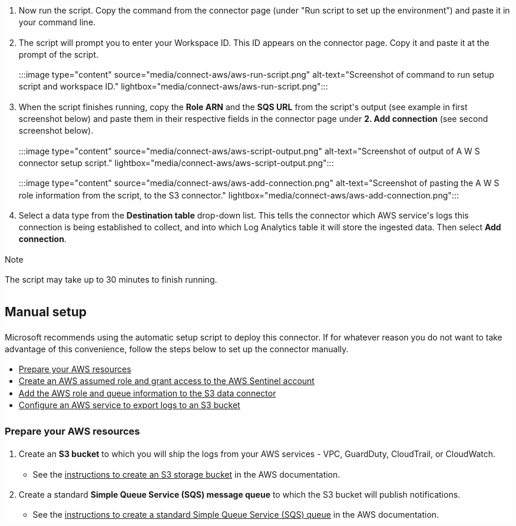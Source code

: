 1. Now run the script. Copy the command from the connector page (under "Run script to set up the environment") and paste it in your command line.

1. The script will prompt you to enter your Workspace ID. This ID appears on the connector page. Copy it and paste it at the prompt of the script.

   :::image type="content" source="media/connect-aws/aws-run-script.png" alt-text="Screenshot of command to run setup script and workspace ID." lightbox="media/connect-aws/aws-run-script.png":::

1. When the script finishes running, copy the **Role ARN** and the **SQS URL** from the script's output (see example in first screenshot below) and paste them in their respective fields in the connector page under **2. Add connection** (see second screenshot below).

   :::image type="content" source="media/connect-aws/aws-script-output.png" alt-text="Screenshot of output of A W S connector setup script." lightbox="media/connect-aws/aws-script-output.png":::

   :::image type="content" source="media/connect-aws/aws-add-connection.png" alt-text="Screenshot of pasting the A W S role information from the script, to the S3 connector." lightbox="media/connect-aws/aws-add-connection.png":::

1. Select a data type from the **Destination table** drop-down list. This tells the connector which AWS service's logs this connection is being established to collect, and into which Log Analytics table it will store the ingested data. Then select **Add connection**.

> [!NOTE]
> The script may take up to 30 minutes to finish running.

## Manual setup

Microsoft recommends using the automatic setup script to deploy this connector. If for whatever reason you do not want to take advantage of this convenience, follow the steps below to set up the connector manually.

- [Prepare your AWS resources](#prepare-your-aws-resources)
- [Create an AWS assumed role and grant access to the AWS Sentinel account](#create-an-aws-assumed-role-and-grant-access-to-the-aws-sentinel-account)
- [Add the AWS role and queue information to the S3 data connector](#add-the-aws-role-and-queue-information-to-the-s3-data-connector)
- [Configure an AWS service to export logs to an S3 bucket](#configure-an-aws-service-to-export-logs-to-an-s3-bucket)

### Prepare your AWS resources

1. Create an **S3 bucket** to which you will ship the logs from your AWS services - VPC, GuardDuty, CloudTrail, or CloudWatch.

   - See the [instructions to create an S3 storage bucket](https://docs.aws.amazon.com/AmazonS3/latest/userguide/create-bucket-overview.html) in the AWS documentation.

1. Create a standard **Simple Queue Service (SQS) message queue** to which the S3 bucket will publish notifications.

   - See the [instructions to create a standard Simple Queue Service (SQS) queue](https://docs.aws.amazon.com/AWSSimpleQueueService/latest/SQSDeveloperGuide/creating-sqs-standard-queues.html) in the AWS documentation.
